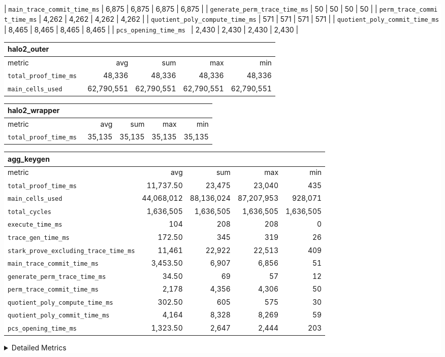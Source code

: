 | `main_trace_commit_time_ms` |  6,875 |  6,875 |  6,875 |  6,875 |
| `generate_perm_trace_time_ms` |  50 |  50 |  50 |  50 |
| `perm_trace_commit_time_ms` |  4,262 |  4,262 |  4,262 |  4,262 |
| `quotient_poly_compute_time_ms` |  571 |  571 |  571 |  571 |
| `quotient_poly_commit_time_ms` |  8,465 |  8,465 |  8,465 |  8,465 |
| `pcs_opening_time_ms ` |  2,430 |  2,430 |  2,430 |  2,430 |

| halo2_outer |||||
|:---|---:|---:|---:|---:|
|metric|avg|sum|max|min|
| `total_proof_time_ms ` |  48,336 |  48,336 |  48,336 |  48,336 |
| `main_cells_used     ` |  62,790,551 |  62,790,551 |  62,790,551 |  62,790,551 |

| halo2_wrapper |||||
|:---|---:|---:|---:|---:|
|metric|avg|sum|max|min|
| `total_proof_time_ms ` |  35,135 |  35,135 |  35,135 |  35,135 |

| agg_keygen |||||
|:---|---:|---:|---:|---:|
|metric|avg|sum|max|min|
| `total_proof_time_ms ` |  11,737.50 |  23,475 |  23,040 |  435 |
| `main_cells_used     ` |  44,068,012 |  88,136,024 |  87,207,953 |  928,071 |
| `total_cycles        ` |  1,636,505 |  1,636,505 |  1,636,505 |  1,636,505 |
| `execute_time_ms     ` |  104 |  208 |  208 |  0 |
| `trace_gen_time_ms   ` |  172.50 |  345 |  319 |  26 |
| `stark_prove_excluding_trace_time_ms` |  11,461 |  22,922 |  22,513 |  409 |
| `main_trace_commit_time_ms` |  3,453.50 |  6,907 |  6,856 |  51 |
| `generate_perm_trace_time_ms` |  34.50 |  69 |  57 |  12 |
| `perm_trace_commit_time_ms` |  2,178 |  4,356 |  4,306 |  50 |
| `quotient_poly_compute_time_ms` |  302.50 |  605 |  575 |  30 |
| `quotient_poly_commit_time_ms` |  4,164 |  8,328 |  8,269 |  59 |
| `pcs_opening_time_ms ` |  1,323.50 |  2,647 |  2,444 |  203 |



<details>
<summary>Detailed Metrics</summary>
